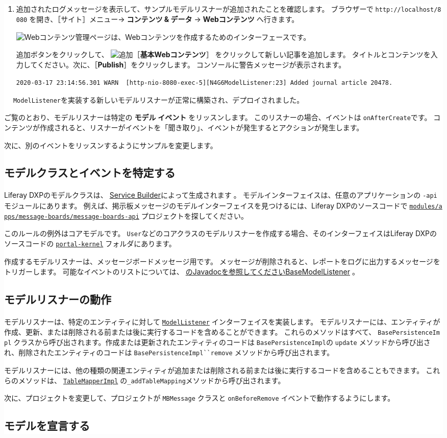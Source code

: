 1. 追加されたログメッセージを表示して、サンプルモデルリスナーが追加されたことを確認します。 ブラウザーで `http://localhost/8080` を開き、［サイト］メニュー→ **コンテンツ & データ** → **Webコンテンツ** へ行きます。

   ![Webコンテンツ管理ページは、Webコンテンツを作成するためのインターフェースです。](./creating-a-model-listener/images/01.png)

   追加ボタンをクリックして、 ![追加](../../images/icon-add.png)［**基本Webコンテンツ**］ をクリックして新しい記事を追加します。 タイトルとコンテンツを入力してください。次に、［**Publish**］をクリックします。 コンソールに警告メッセージが表示されます。

   ```
   2020-03-17 23:14:56.301 WARN  [http-nio-8080-exec-5][N4G6ModelListener:23] Added journal article 20478.
   ```

　 `ModelListener`を実装する新しいモデルリスナーが正常に構築され、デプロイされました。

ご覧のとおり、モデルリスナーは特定の **モデル** **イベント** をリッスンします。 このリスナーの場合、イベントは `onAfterCreate`です。 コンテンツが作成されると、リスナーがイベントを「聞き取り」、イベントが発生するとアクションが発生します。

次に、別のイベントをリッスンするようにサンプルを変更します。

<a name="モデルクラスとイベントを特定する" />

## モデルクラスとイベントを特定する

Liferay DXPのモデルクラスは、 [Service Builder](../../developing-applications/data-frameworks/service-builder.md)によって生成されます 。 モデルインターフェイスは、任意のアプリケーションの `-api` モジュールにあります。 例えば、掲示板メッセージのモデルインターフェイスを見つけるには、Liferay DXPのソースコードで [`modules/apps/message-boards/message-boards-api`](https://github.com/liferay/liferay-portal/blob/[$LIFERAY_LEARN_PORTAL_GIT_TAG$]/modules/apps/message-boards/message-boards-api) プロジェクトを探してください。

このルールの例外はコアモデルです。 `User`などのコアクラスのモデルリスナーを作成する場合、そのインターフェイスはLiferay DXPのソースコードの [`portal-kernel`](https://github.com/liferay/liferay-portal/blob/[$LIFERAY_LEARN_PORTAL_GIT_TAG$]/portal-kernel) フォルダにあります。

作成するモデルリスナーは、メッセージボードメッセージ用です。 メッセージが削除されると、レポートをログに出力するメッセージをトリガーします。 可能なイベントのリストについては、 [のJavadocを参照してくださいBaseModelListener](https://learn.liferay.com/reference/latest/en/dxp/javadocs/portal-kernel/com/liferay/portal/kernel/model/BaseModelListener.html) 。

<a name="モデルリスナーの動作" />

## モデルリスナーの動作

モデルリスナーは、特定のエンティティに対して [`ModelListener`](https://github.com/liferay/liferay-portal/blob/[$LIFERAY_LEARN_PORTAL_GIT_TAG$]/portal-kernel/src/com/liferay/portal/kernel/model/ModelListener.java) インターフェイスを実装します。 モデルリスナーには、エンティティが作成、更新、または削除される前または後に実行するコードを含めることができます。 これらのメソッドはすべて、 `BasePersistenceImpl` クラスから呼び出されます。作成または更新されたエンティティのコードは `BasePersistenceImpl`の `update` メソッドから呼び出され、削除されたエンティティのコードは `BasePersistenceImpl``remove` メソッドから呼び出されます。

モデルリスナーには、他の種類の関連エンティティが追加または削除される前または後に実行するコードを含めることもできます。 これらのメソッドは、 [`TableMapperImpl`](https://github.com/liferay/liferay-portal/blob/[$LIFERAY_LEARN_PORTAL_GIT_TAG$]/portal-kernel/src/com/liferay/portal/kernel/internal/service/persistence/TableMapperImpl.java) の`_addTableMapping`メソッドから呼び出されます。

次に、プロジェクトを変更して、プロジェクトが `MBMessage` クラスと `onBeforeRemove` イベントで動作するようにします。

<a name="モデルを宣言する" />

## モデルを宣言する
